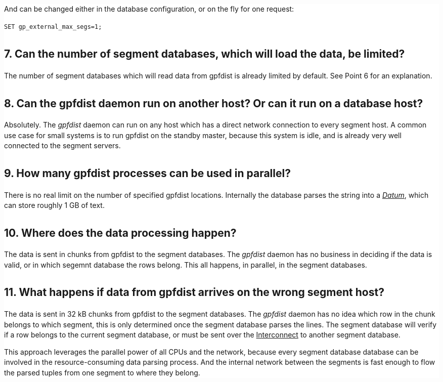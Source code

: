 And can be changed either in the database configuration, or on the fly for one request:

```
SET gp_external_max_segs=1;
```


## 7. Can the number of segment databases, which will load the data, be limited?

The number of segment databases which will read data from gpfdist is already limited by default. See Point 6 for an explanation.




## 8. Can the gpfdist daemon run on another host? Or can it run on a database host?

Absolutely. The _gpfdist_ daemon can run on any host which has a direct network connection to every segment host. A common use case for small systems is to run gpfdist on the standby master, because this system is idle, and is already very well connected to the segment servers.




## 9. How many gpfdist processes can be used in parallel?

There is no real limit on the number of specified gpfdist locations. Internally the database parses the string into a [_Datum_](https://www.postgresql.org/docs/current/static/storage-toast.html), which can store roughly 1 GB of text.



## 10. Where does the data processing happen?

The data is sent in chunks from gpfdist to the segment databases. The _gpfdist_ daemon has no business in deciding if the data is valid, or in which segemnt database the rows belong. This all happens, in parallel, in the segment databases.



## 11. What happens if data from gpfdist arrives on the wrong segment host?

The data is sent in 32 kB chunks from gpfdist to the segment databases. The _gpfdist_ daemon has no idea which row in the chunk belongs to which segment, this is only determined once the segment database parses the lines. The segment database will verify if a row belongs to the current segment database, or must be sent over the [Interconnect](https://gpdb.docs.pivotal.io/43120/install_guide/preinstall_concepts.html#topic9) to another segment database.

This approach leverages the parallel power of all CPUs and the network, because every segment database database can be involved in the resource-consuming data parsing process. And the internal network between the segments is fast enough to flow the parsed tuples from one segment to where they belong.

